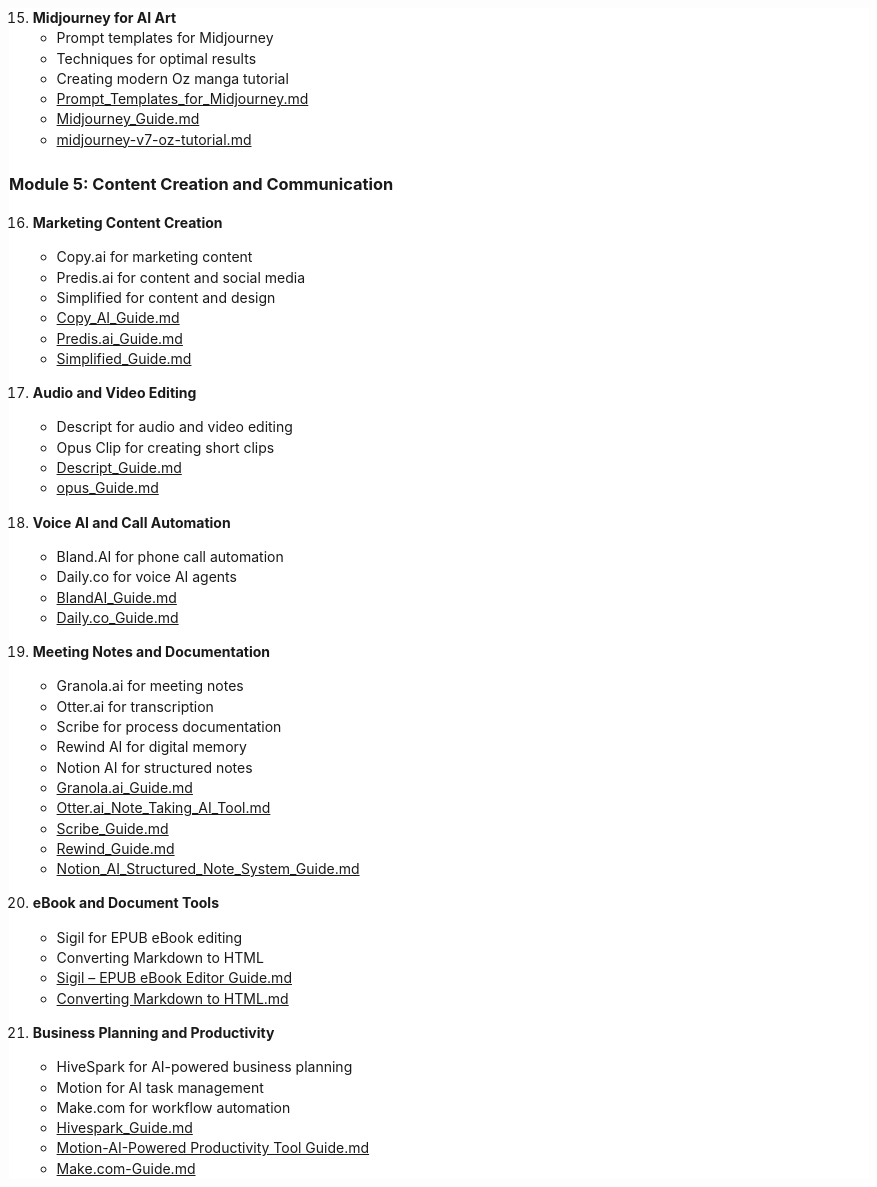 15. **Midjourney for AI Art**
    - Prompt templates for Midjourney
    - Techniques for optimal results
    - Creating modern Oz manga tutorial
    - [Prompt_Templates_for_Midjourney.md](ENGR_0201/Prompt_Templates_for_Midjourney.md)
    - [Midjourney_Guide.md](ENGR_0201/Midjourney_Guide.md)
    - [midjourney-v7-oz-tutorial.md](ENGR_0201/midjourney-v7-oz-tutorial.md)

### Module 5: Content Creation and Communication
16. **Marketing Content Creation**
    - Copy.ai for marketing content
    - Predis.ai for content and social media
    - Simplified for content and design
    - [Copy_AI_Guide.md](ENGR_0201/Copy_AI_Guide.md)
    - [Predis.ai_Guide.md](ENGR_0201/Predis.ai_Guide.md)
    - [Simplified_Guide.md](ENGR_0201/Simplified_Guide.md)

17. **Audio and Video Editing**
    - Descript for audio and video editing
    - Opus Clip for creating short clips
    - [Descript_Guide.md](ENGR_0201/Descript_Guide.md)
    - [opus_Guide.md](ENGR_0201/opus_Guide.md)

18. **Voice AI and Call Automation**
    - Bland.AI for phone call automation
    - Daily.co for voice AI agents
    - [BlandAI_Guide.md](ENGR_0201/BlandAI_Guide.md)
    - [Daily.co_Guide.md](ENGR_0201/Daily.co_Guide.md)

19. **Meeting Notes and Documentation**
    - Granola.ai for meeting notes
    - Otter.ai for transcription
    - Scribe for process documentation
    - Rewind AI for digital memory
    - Notion AI for structured notes
    - [Granola.ai_Guide.md](ENGR_0201/Granola.ai_Guide.md)
    - [Otter.ai_Note_Taking_AI_Tool.md](ENGR_0201/Otter.ai_Note_Taking_AI_Tool.md)
    - [Scribe_Guide.md](ENGR_0201/Scribe_Guide.md)
    - [Rewind_Guide.md](ENGR_0201/Rewind_Guide.md)
    - [Notion_AI_Structured_Note_System_Guide.md](ENGR_0201/Notion_AI_Structured_Note_System_Guide.md)

20. **eBook and Document Tools**
    - Sigil for EPUB eBook editing
    - Converting Markdown to HTML
    - [Sigil – EPUB eBook Editor Guide.md](ENGR_0201/Sigil%20–%20EPUB%20eBook%20Editor%20Guide.md)
    - [Converting Markdown to HTML.md](ENGR_0201/Converting%20Markdown%20to%20HTML.md)

21. **Business Planning and Productivity**
    - HiveSpark for AI-powered business planning
    - Motion for AI task management
    - Make.com for workflow automation
    - [Hivespark_Guide.md](ENGR_0201/Hivespark_Guide.md)
    - [Motion-AI-Powered Productivity Tool Guide.md](ENGR_0201/Motion-AI-Powered%20Productivity%20Tool%20Guide.md)
    - [Make.com-Guide.md](ENGR_0201/Make.com-Guide.md)
